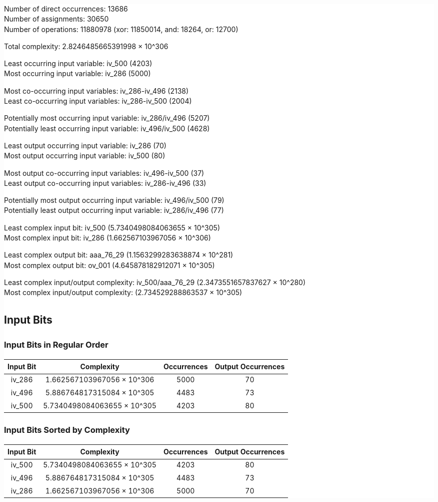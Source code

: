 Number of direct occurrences: 13686  
Number of assignments: 30650  
Number of operations: 11880978
(xor: 11850014,
and: 18264,
or: 12700)

Total complexity: 2.8246485665391998 × 10^306

Least occurring input variable: iv_500 (4203)  
Most occurring input variable: iv_286 (5000)

Most co-occurring input variables: iv_286-iv_496 (2138)  
Least co-occurring input variables: iv_286-iv_500 (2004)

Potentially most occurring input variable: iv_286/iv_496 (5207)  
Potentially least occurring input variable: iv_496/iv_500 (4628)

Least output occurring input variable: iv_286 (70)  
Most output occurring input variable: iv_500 (80)

Most output co-occurring input variables: iv_496-iv_500 (37)  
Least output co-occurring input variables: iv_286-iv_496 (33)

Potentially most output occurring input variable: iv_496/iv_500 (79)  
Potentially least output occurring input variable: iv_286/iv_496 (77)

Least complex input bit: iv_500 (5.7340498084063655 × 10^305)  
Most complex input bit: iv_286 (1.662567103967056 × 10^306)

Least complex output bit: aaa_76_29 (1.1563299283638874 × 10^281)  
Most complex output bit: ov_001 (4.645878182912071 × 10^305)

Least complex input/output complexity: iv_500/aaa_76_29 (2.3473551657837627 × 10^280)  
Most complex input/output complexity:  (2.734529288863537 × 10^305)

## Input Bits

### Input Bits in Regular Order

| Input Bit | Complexity | Occurrences | Output Occurrences |
|:---------:|:----------:|:-----------:|:------------------:|
| iv_286 | 1.662567103967056 × 10^306 | 5000 | 70 |
| iv_496 | 5.886764817315084 × 10^305 | 4483 | 73 |
| iv_500 | 5.7340498084063655 × 10^305 | 4203 | 80 |

### Input Bits Sorted by Complexity

| Input Bit | Complexity | Occurrences | Output Occurrences |
|:---------:|:----------:|:-----------:|:------------------:|
| iv_500 | 5.7340498084063655 × 10^305 | 4203 | 80 |
| iv_496 | 5.886764817315084 × 10^305 | 4483 | 73 |
| iv_286 | 1.662567103967056 × 10^306 | 5000 | 70 |
